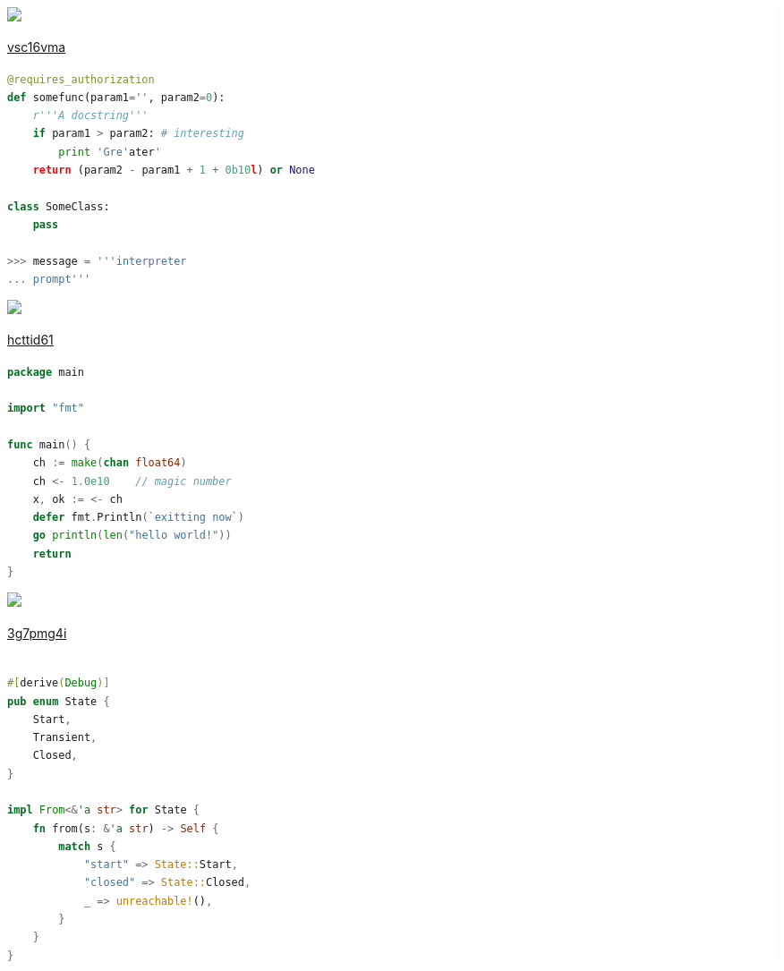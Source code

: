 ![](https://via.placeholder.com/1510x757)

[vsc16vma](https://dvgt7p3q.com/zrhbsdri)

```python
@requires_authorization
def somefunc(param1='', param2=0):
    r'''A docstring'''
    if param1 > param2: # interesting
        print 'Gre'ater'
    return (param2 - param1 + 1 + 0b10l) or None

class SomeClass:
    pass

>>> message = '''interpreter
... prompt'''

```

![](https://via.placeholder.com/1549x1031)

[hcttid61](https://0bupsbaq.com/di01mi1t)

```go
package main

import "fmt"

func main() {
    ch := make(chan float64)
    ch <- 1.0e10    // magic number
    x, ok := <- ch
    defer fmt.Println(`exitting now`)
    go println(len("hello world!"))
    return
}

```

![](https://via.placeholder.com/1314x1017)

[3g7pmg4i](https://u2wa7v1i.com/g506t8ep)

```rust

#[derive(Debug)]
pub enum State {
    Start,
    Transient,
    Closed,
}

impl From<&'a str> for State {
    fn from(s: &'a str) -> Self {
        match s {
            "start" => State::Start,
            "closed" => State::Closed,
            _ => unreachable!(),
        }
    }
}

```
